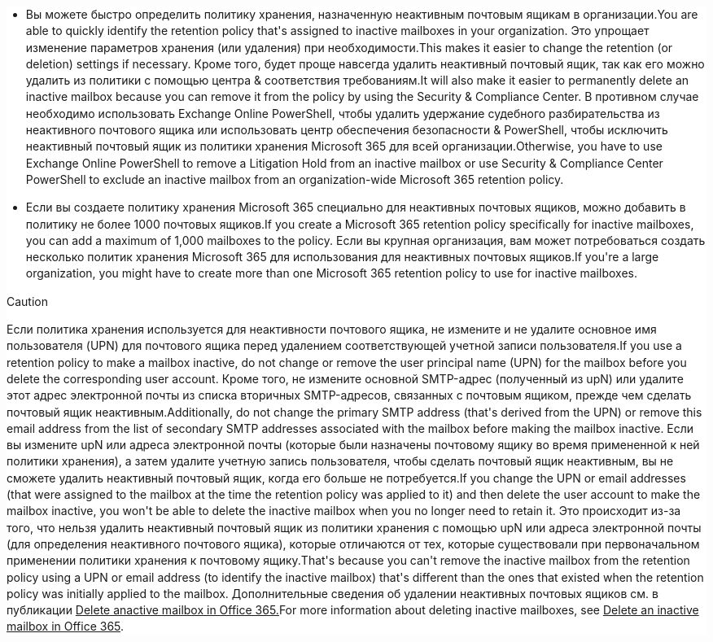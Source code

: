 - <span data-ttu-id="3e046-139">Вы можете быстро определить политику хранения, назначенную неактивным почтовым ящикам в организации.</span><span class="sxs-lookup"><span data-stu-id="3e046-139">You are able to quickly identify the retention policy that's assigned to inactive mailboxes in your organization.</span></span> <span data-ttu-id="3e046-140">Это упрощает изменение параметров хранения (или удаления) при необходимости.</span><span class="sxs-lookup"><span data-stu-id="3e046-140">This makes it easier to change the retention (or deletion) settings if necessary.</span></span> <span data-ttu-id="3e046-141">Кроме того, будет проще навсегда удалить неактивный почтовый ящик, так как его можно удалить из политики с помощью центра & соответствия требованиям.</span><span class="sxs-lookup"><span data-stu-id="3e046-141">It will also make it easier to permanently delete an inactive mailbox because you can remove it from the policy by using the Security & Compliance Center.</span></span> <span data-ttu-id="3e046-142">В противном случае необходимо использовать Exchange Online PowerShell, чтобы удалить удержание судебного разбирательства из неактивного почтового ящика или использовать центр обеспечения безопасности & PowerShell, чтобы исключить неактивный почтовый ящик из политики хранения Microsoft 365 для всей организации.</span><span class="sxs-lookup"><span data-stu-id="3e046-142">Otherwise, you have to use Exchange Online PowerShell to remove a Litigation Hold from an inactive mailbox or use Security & Compliance Center PowerShell to exclude an inactive mailbox from an organization-wide Microsoft 365 retention policy.</span></span>

- <span data-ttu-id="3e046-143">Если вы создаете политику хранения Microsoft 365 специально для неактивных почтовых ящиков, можно добавить в политику не более 1000 почтовых ящиков.</span><span class="sxs-lookup"><span data-stu-id="3e046-143">If you create a Microsoft 365 retention policy specifically for inactive mailboxes, you can add a maximum of 1,000 mailboxes to the policy.</span></span> <span data-ttu-id="3e046-144">Если вы крупная организация, вам может потребоваться создать несколько политик хранения Microsoft 365 для использования для неактивных почтовых ящиков.</span><span class="sxs-lookup"><span data-stu-id="3e046-144">If you're a large organization, you might have to create more than one Microsoft 365 retention policy to use for inactive mailboxes.</span></span>

> [!CAUTION]
> <span data-ttu-id="3e046-145">Если политика хранения используется для неактивности почтового ящика, не измените и не удалите основное имя пользователя (UPN) для почтового ящика перед удалением соответствующей учетной записи пользователя.</span><span class="sxs-lookup"><span data-stu-id="3e046-145">If you use a retention policy to make a mailbox inactive, do not change or remove the user principal name (UPN) for the mailbox before you delete the corresponding user account.</span></span> <span data-ttu-id="3e046-146">Кроме того, не измените основной SMTP-адрес (полученный из upN) или удалите этот адрес электронной почты из списка вторичных SMTP-адресов, связанных с почтовым ящиком, прежде чем сделать почтовый ящик неактивным.</span><span class="sxs-lookup"><span data-stu-id="3e046-146">Additionally, do not change the primary SMTP address (that's derived from the UPN) or remove this email address from the list of secondary SMTP addresses associated with the mailbox before making the mailbox inactive.</span></span> <span data-ttu-id="3e046-147">Если вы измените upN или адреса электронной почты (которые были назначены почтовому ящику во время примененной к ней политики хранения), а затем удалите учетную запись пользователя, чтобы сделать почтовый ящик неактивным, вы не сможете удалить неактивный почтовый ящик, когда его больше не потребуется.</span><span class="sxs-lookup"><span data-stu-id="3e046-147">If you change the UPN or email addresses (that were assigned to the mailbox at the time the retention policy was applied to it) and then delete the user account to make the mailbox inactive, you won't be able to delete the inactive mailbox when you no longer need to retain it.</span></span> <span data-ttu-id="3e046-148">Это происходит из-за того, что нельзя удалить неактивный почтовый ящик из политики хранения с помощью upN или адреса электронной почты (для определения неактивного почтового ящика), которые отличаются от тех, которые существовали при первоначальном применении политики хранения к почтовому ящику.</span><span class="sxs-lookup"><span data-stu-id="3e046-148">That's because you can't remove the inactive mailbox from the retention policy using a UPN or email address (to identify the inactive mailbox) that's different than the ones that existed when the retention policy was initially applied to the mailbox.</span></span> <span data-ttu-id="3e046-149">Дополнительные сведения об удалении неактивных почтовых ящиков см. в публикации [Delete anactive mailbox in Office 365.](delete-an-inactive-mailbox.md)</span><span class="sxs-lookup"><span data-stu-id="3e046-149">For more information about deleting inactive mailboxes, see [Delete an inactive mailbox in Office 365](delete-an-inactive-mailbox.md).</span></span>
